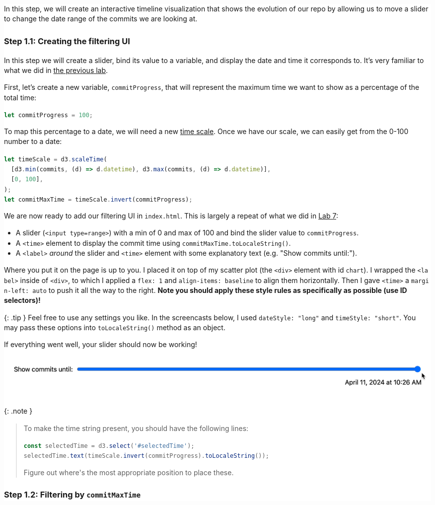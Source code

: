 In this step, we will create an interactive timeline visualization that shows the evolution of our repo by allowing us to move a slider to change the date range of the commits we are looking at.

### Step 1.1: Creating the filtering UI

In this step we will create a slider, bind its value to a variable, and display the date and time it corresponds to.
It’s very familiar to what we did in [the previous lab](../lab07/).

First, let’s create a new variable, `commitProgress`, that will represent the maximum time we want to show
as a percentage of the total time:

```js
let commitProgress = 100;
```

To map this percentage to a date, we will need a new [time scale](https://d3js.org/d3-scale/time). Once we have our scale, we can easily get from the 0-100 number to a date:

```js
let timeScale = d3.scaleTime(
  [d3.min(commits, (d) => d.datetime), d3.max(commits, (d) => d.datetime)],
  [0, 100],
);
let commitMaxTime = timeScale.invert(commitProgress);
```

We are now ready to add our filtering UI in `index.html`. This is largely a repeat of what we did in [Lab 7](../lab07/):

- A slider (`<input type=range>`) with a min of 0 and max of 100 and bind the slider value to `commitProgress`.
- A `<time>` element to display the commit time using `commitMaxTime.toLocaleString()`.
- A `<label>` _around_ the slider and `<time>` element with some explanatory text (e.g. "Show commits until:").

Where you put it on the page is up to you. I placed it on top of my scatter plot (the `<div>` element with id `chart`). I wrapped the `<label>` inside of `<div>`, to which I applied a `flex: 1` and `align-items: baseline` to align them horizontally. Then I gave `<time>` a `margin-left: auto` to push it all the way to the right. **Note you should apply these style rules as specifically as possible (use ID selectors)!**

{: .tip }
Feel free to use any settings you like.
In the screencasts below, I used `dateStyle: "long"` and `timeStyle: "short"`. You may pass these options into `toLocaleString()` method as an object.

If everything went well, your slider should now be working!

![](videos/slider.gif)

{: .note }

> To make the time string present, you should have the following lines:
>
> ```js
> const selectedTime = d3.select('#selectedTime');
> selectedTime.text(timeScale.invert(commitProgress).toLocaleString());
> ```
>
> Figure out where's the most appropriate position to place these.

### Step 1.2: Filtering by `commitMaxTime`
